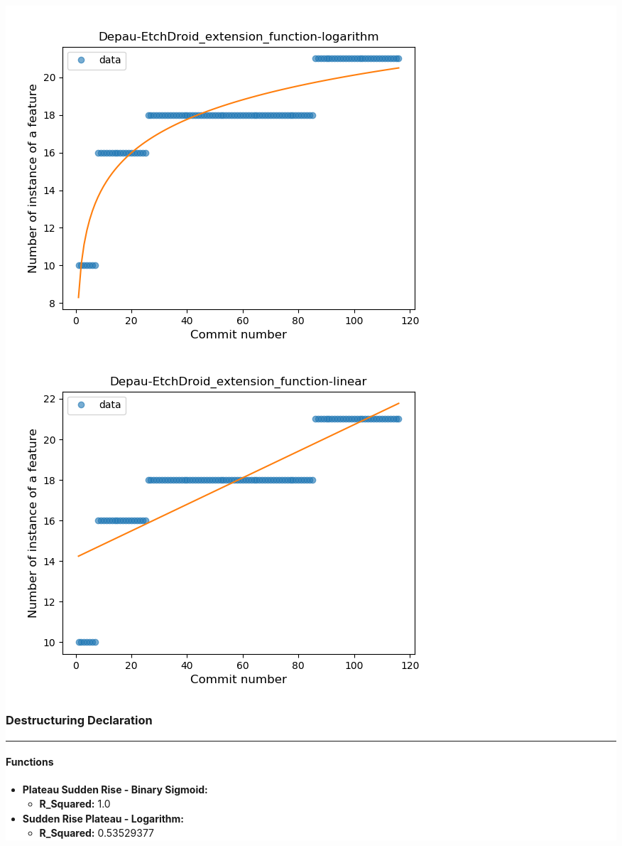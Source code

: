 ![Depau-EtchDroid T6](../plots/Depau-EtchDroid_extension_function_T6.png)
![Depau-EtchDroid T1](../plots/Depau-EtchDroid_extension_function_T1.png)
### <a name="destructuring_declaration">Destructuring Declaration</a>
----
#### Functions
* **Plateau Sudden Rise - Binary Sigmoid:** ![equation](http://latex.codecogs.com/svg.latex?%5Cfrac%7B1.0%7D%7B1%20&plus;%20%5Cepsilon%5E%28-46.919069%28x%20-7.49922%29%29%7D%20&plus;%201.0)
    * **R_Squared:** 1.0
* **Sudden Rise Plateau - Logarithm:** ![equation](http://latex.codecogs.com/svg.latex?0.874278%5Clog_%7B61.490107%7D%28x%29%20&plus;%201.170451)
    * **R_Squared:** 0.53529377